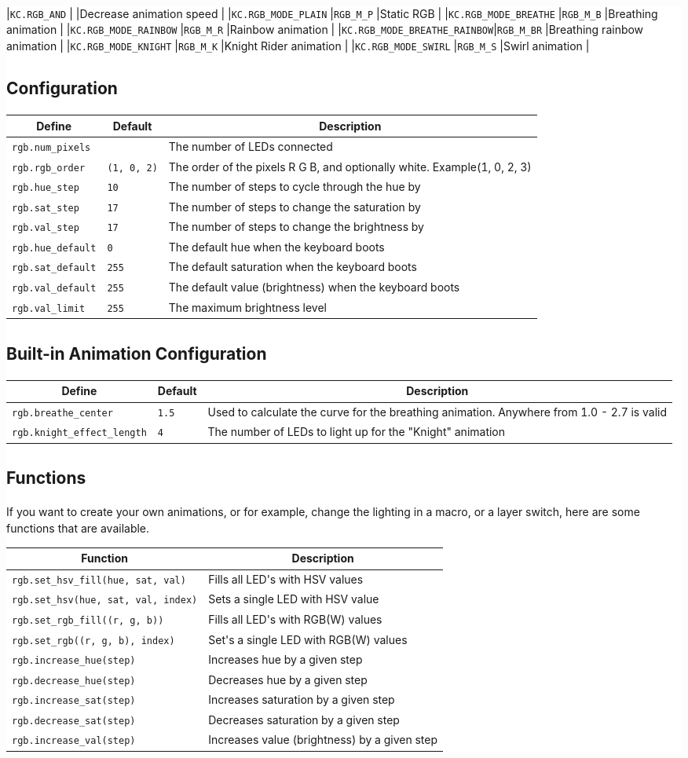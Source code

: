 |`KC.RGB_AND`                 |                   |Decrease animation speed    |
|`KC.RGB_MODE_PLAIN`          |`RGB_M_P`          |Static RGB                  |
|`KC.RGB_MODE_BREATHE`        |`RGB_M_B`          |Breathing animation         |
|`KC.RGB_MODE_RAINBOW`        |`RGB_M_R`          |Rainbow animation           |
|`KC.RGB_MODE_BREATHE_RAINBOW`|`RGB_M_BR`         |Breathing rainbow animation |
|`KC.RGB_MODE_KNIGHT`         |`RGB_M_K`          |Knight Rider animation      |
|`KC.RGB_MODE_SWIRL`          |`RGB_M_S`          |Swirl animation             |

## Configuration

|Define                               |Default      |Description                                                                  |
|-------------------------------------|-------------|-----------------------------------------------------------------------------|
|`rgb.num_pixels`| |The number of LEDs connected                 |
|`rgb.rgb_order`   |`(1, 0, 2)`  |The order of the pixels R G B, and optionally white. Example(1, 0, 2, 3)     |
|`rgb.hue_step`    |`10`         |The number of steps to cycle through the hue by                              |
|`rgb.sat_step`    |`17`         |The number of steps to change the saturation by                              |
|`rgb.val_step`    |`17`         |The number of steps to change the brightness by                              |
|`rgb.hue_default` |`0`          |The default hue when the keyboard boots                                      |
|`rgb.sat_default` |`255`        |The default saturation when the keyboard boots                               |
|`rgb.val_default` |`255`        |The default value (brightness) when the keyboard boots                       |
|`rgb.val_limit`   |`255`        |The maximum brightness level                                                 |

## Built-in Animation Configuration

|Define                                        |Default      |Description                                                                          |
|----------------------------------------------|-------------|-------------------------------------------------------------------------------------|
|`rgb.breathe_center`       |`1.5`    |Used to calculate the curve for the breathing animation. Anywhere from 1.0 - 2.7 is valid|
|`rgb.knight_effect_length` |`4`      |The number of LEDs to light up for the "Knight" animation                                |

## Functions

If you want to create your own animations, or for example, change the lighting in a macro, or a layer switch, here are some functions that are available.

|Function                                          |Description                                                                                 |
|--------------------------------------------------|--------------------------------------------------------------------------------------------|
|`rgb.set_hsv_fill(hue, sat, val)`     |Fills all LED's with HSV values                                                             |
|`rgb.set_hsv(hue, sat, val, index)`   |Sets a single LED with HSV value                                                            |
|`rgb.set_rgb_fill((r, g, b))`         |Fills all LED's with RGB(W) values                                                          |
|`rgb.set_rgb((r, g, b), index)`       |Set's a single LED with RGB(W) values                                                       |
|`rgb.increase_hue(step)`              |Increases hue by a given step                                                               |
|`rgb.decrease_hue(step)`              |Decreases hue by a given step                                                               |
|`rgb.increase_sat(step)`              |Increases saturation by a given step                                                        |
|`rgb.decrease_sat(step)`              |Decreases saturation by a given step                                                        |
|`rgb.increase_val(step)`              |Increases value (brightness) by a given step                                                |